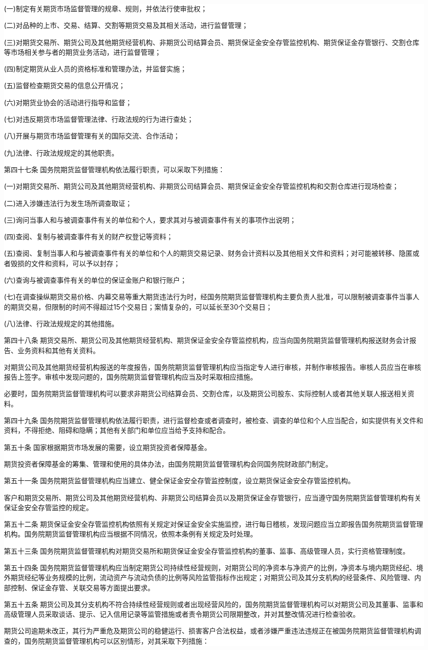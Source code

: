 (一)制定有关期货市场监督管理的规章、规则，并依法行使审批权；

(二)对品种的上市、交易、结算、交割等期货交易及其相关活动，进行监督管理；

(三)对期货交易所、期货公司及其他期货经营机构、非期货公司结算会员、期货保证金安全存管监控机构、期货保证金存管银行、交割仓库等市场相关参与者的期货业务活动，进行监督管理；

(四)制定期货从业人员的资格标准和管理办法，并监督实施；

(五)监督检查期货交易的信息公开情况；

(六)对期货业协会的活动进行指导和监督；

(七)对违反期货市场监督管理法律、行政法规的行为进行查处；

(八)开展与期货市场监督管理有关的国际交流、合作活动；

(九)法律、行政法规规定的其他职责。

第四十七条 国务院期货监督管理机构依法履行职责，可以采取下列措施：

(一)对期货交易所、期货公司及其他期货经营机构、非期货公司结算会员、期货保证金安全存管监控机构和交割仓库进行现场检查；

(二)进入涉嫌违法行为发生场所调查取证；

(三)询问当事人和与被调查事件有关的单位和个人，要求其对与被调查事件有关的事项作出说明；

(四)查阅、复制与被调查事件有关的财产权登记等资料；

(五)查阅、复制当事人和与被调查事件有关的单位和个人的期货交易记录、财务会计资料以及其他相关文件和资料；对可能被转移、隐匿或者毁损的文件和资料，可以予以封存；

(六)查询与被调查事件有关的单位的保证金账户和银行账户；

(七)在调查操纵期货交易价格、内幕交易等重大期货违法行为时，经国务院期货监督管理机构主要负责人批准，可以限制被调查事件当事人的期货交易，但限制的时间不得超过15个交易日；案情复杂的，可以延长至30个交易日；

(八)法律、行政法规规定的其他措施。

第四十八条 期货交易所、期货公司及其他期货经营机构、期货保证金安全存管监控机构，应当向国务院期货监督管理机构报送财务会计报告、业务资料和其他有关资料。

对期货公司及其他期货经营机构报送的年度报告，国务院期货监督管理机构应当指定专人进行审核，并制作审核报告。审核人员应当在审核报告上签字。审核中发现问题的，国务院期货监督管理机构应当及时采取相应措施。

必要时，国务院期货监督管理机构可以要求非期货公司结算会员、交割仓库，以及期货公司股东、实际控制人或者其他关联人报送相关资料。

第四十九条 国务院期货监督管理机构依法履行职责，进行监督检查或者调查时，被检查、调查的单位和个人应当配合，如实提供有关文件和资料，不得拒绝、阻碍和隐瞒；其他有关部门和单位应当给予支持和配合。

第五十条 国家根据期货市场发展的需要，设立期货投资者保障基金。

期货投资者保障基金的筹集、管理和使用的具体办法，由国务院期货监督管理机构会同国务院财政部门制定。

第五十一条 国务院期货监督管理机构应当建立、健全保证金安全存管监控制度，设立期货保证金安全存管监控机构。

客户和期货交易所、期货公司及其他期货经营机构、非期货公司结算会员以及期货保证金存管银行，应当遵守国务院期货监督管理机构有关保证金安全存管监控的规定。

第五十二条 期货保证金安全存管监控机构依照有关规定对保证金安全实施监控，进行每日稽核，发现问题应当立即报告国务院期货监督管理机构。国务院期货监督管理机构应当根据不同情况，依照本条例有关规定及时处理。

第五十三条 国务院期货监督管理机构对期货交易所和期货保证金安全存管监控机构的董事、监事、高级管理人员，实行资格管理制度。

第五十四条 国务院期货监督管理机构应当制定期货公司持续性经营规则，对期货公司的净资本与净资产的比例，净资本与境内期货经纪、境外期货经纪等业务规模的比例，流动资产与流动负债的比例等风险监管指标作出规定；对期货公司及其分支机构的经营条件、风险管理、内部控制、保证金存管、关联交易等方面提出要求。

第五十五条 期货公司及其分支机构不符合持续性经营规则或者出现经营风险的，国务院期货监督管理机构可以对期货公司及其董事、监事和高级管理人员采取谈话、提示、记入信用记录等监管措施或者责令期货公司限期整改，并对其整改情况进行检查验收。

期货公司逾期未改正，其行为严重危及期货公司的稳健运行、损害客户合法权益，或者涉嫌严重违法违规正在被国务院期货监督管理机构调查的，国务院期货监督管理机构可以区别情形，对其采取下列措施：

